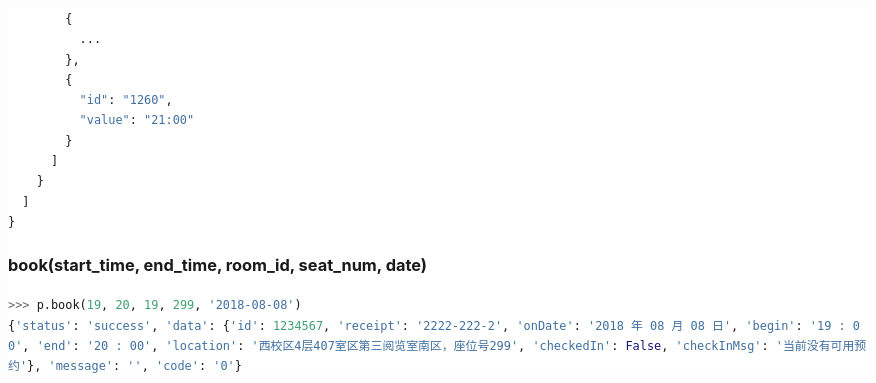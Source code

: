 ``` Python
        {
          ...
        },
        {
          "id": "1260",
          "value": "21:00"
        }
      ]
    }
  ]
}
```

### book(start_time, end_time, room_id, seat_num, date)
``` Python
>>> p.book(19, 20, 19, 299, '2018-08-08')
{'status': 'success', 'data': {'id': 1234567, 'receipt': '2222-222-2', 'onDate': '2018 年 08 月 08 日', 'begin': '19 : 00', 'end': '20 : 00', 'location': '西校区4层407室区第三阅览室南区，座位号299', 'checkedIn': False, 'checkInMsg': '当前没有可用预约'}, 'message': '', 'code': '0'}
```
